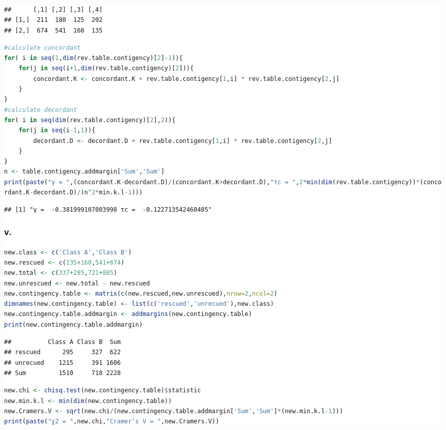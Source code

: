     ##      [,1] [,2] [,3] [,4]
    ## [1,]  211  180  125  202
    ## [2,]  674  541  160  135

``` r
#calculate concordant
for( i in seq(1,dim(rev.table.contigency)[2]-1)){
    for(j in seq(i+1,dim(rev.table.contigency)[2])){
        concordant.K <- concordant.K + rev.table.contigency[1,i] * rev.table.contigency[2,j]
    }
}
#calculate decordant
for( i in seq(dim(rev.table.contigency)[2],2)){
    for(j in seq(i-1,1)){
        decordant.D <- decordant.D + rev.table.contigency[1,i] * rev.table.contigency[2,j]
    }
}
n <- table.contigency.addmargin['Sum','Sum']
print(paste("γ = ",(concordant.K-decordant.D)/(concordant.K+decordant.D),"τc = ",2*min(dim(rev.table.contigency))*(concordant.K-decordant.D)/(n^2*min.k.l-1)))
```

    ## [1] "γ =  -0.381999107003998 τc =  -0.122713542460405"

### v.

``` r
new.class <- c('Class A','Class B')
new.rescued <- c(135+160,541+674)
new.total <- c(337+285,721+885)
new.unrescued <- new.total - new.rescued
new.contingency.table <- matrix(c(new.rescued,new.unrescued),nrow=2,ncol=2)
dimnames(new.contingency.table) <- list(c('rescued','unrecued'),new.class)
new.contingency.table.addmargin <- addmargins(new.contingency.table)
print(new.contingency.table.addmargin)
```

    ##          Class A Class B  Sum
    ## rescued      295     327  622
    ## unrecued    1215     391 1606
    ## Sum         1510     718 2228

``` r
new.chi <- chisq.test(new.contingency.table)$statistic
new.min.k.l <- min(dim(new.contingency.table))
new.Cramers.V <- sqrt(new.chi/(new.contingency.table.addmargin['Sum','Sum']*(new.min.k.l-1)))
print(paste("χ2 = ",new.chi,"Cramer's V = ",new.Cramers.V))
```
